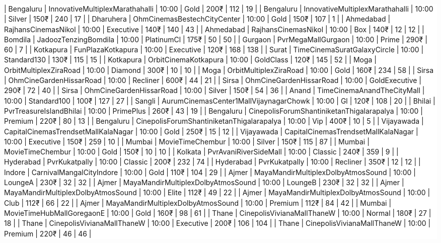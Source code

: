 | Bengaluru         | InnovativeMultiplexMarathahalli                          | 10:00 | Gold                    |   200₹ |      112 |     19 |
| Bengaluru         | InnovativeMultiplexMarathahalli                          | 10:00 | Silver                  |   150₹ |      240 |     17 |
| Dharuhera         | OhmCinemasBestechCityCenter                              | 10:00 | Gold                    |   150₹ |      107 |      1 |
| Ahmedabad         | RajhansCinemasNikol                                      | 10:00 | Executive               |   140₹ |      140 |     43 |
| Ahmedabad         | RajhansCinemasNikol                                      | 10:00 | Box                     |   140₹ |       12 |     12 |
| Bomdila           | JadoozTenzingBomdila                                     | 10:00 | PlatinumCl              |   175₹ |       50 |     50 |
| Gurgaon           | PvrMegaMallGurgaon                                       | 10:00 | Prime                   |   290₹ |       60 |      7 |
| Kotkapura         | FunPlazaKotkapura                                        | 10:00 | Executive               |   120₹ |      168 |    138 |
| Surat             | TimeCinemaSuratGalaxyCircle                              | 10:00 | Standard130             |   130₹ |      115 |     15 |
| Kotkapura         | OrbitCinemaKotkapura                                     | 10:00 | GoldClass               |   120₹ |      145 |     52 |
| Moga              | OrbitMultiplexZiraRoad                                   | 10:00 | Diamond                 |   300₹ |       10 |     10 |
| Moga              | OrbitMultiplexZiraRoad                                   | 10:00 | Gold                    |   160₹ |      234 |     58 |
| Sirsa             | OhmCineGardenHissarRoad                                  | 10:00 | Recliner                |   600₹ |       44 |     21 |
| Sirsa             | OhmCineGardenHissarRoad                                  | 10:00 | GoldExecutive           |   290₹ |       72 |     40 |
| Sirsa             | OhmCineGardenHissarRoad                                  | 10:00 | Silver                  |   150₹ |       54 |     36 |
| Anand             | TimeCinemaAnandTheCityMall                               | 10:00 | Standard100             |   100₹ |      127 |     27 |
| Sangli            | AurumCinemasCenter1MallVijaynagarChowk                   | 10:00 | Gl                      |   120₹ |      108 |     20 |
| Bhilai            | PvrTreasureIslandBhilai                                  | 10:00 | PrimePlus               |   260₹ |       43 |     19 |
| Bengaluru         | CinepolisForumShantiniketanThigalarapalya                | 10:00 | Premium                 |   220₹ |       80 |     13 |
| Bengaluru         | CinepolisForumShantiniketanThigalarapalya                | 10:00 | Vip                     |   400₹ |       10 |      5 |
| Vijayawada        | CapitalCinemasTrendsetMallKalaNagar                      | 10:00 | Gold                    |   250₹ |       15 |     12 |
| Vijayawada        | CapitalCinemasTrendsetMallKalaNagar                      | 10:00 | Executive               |   150₹ |      259 |     10 |
| Mumbai            | MovieTimeChembur                                         | 10:00 | Silver                  |   150₹ |      115 |     87 |
| Mumbai            | MovieTimeChembur                                         | 10:00 | Gold                    |   150₹ |       10 |     10 |
| Kolkata           | PvrAvaniRiverSideMall                                    | 10:00 | Classic                 |   240₹ |      359 |      9 |
| Hyderabad         | PvrKukatpally                                            | 10:00 | Classic                 |   200₹ |      232 |     74 |
| Hyderabad         | PvrKukatpally                                            | 10:00 | Recliner                |   350₹ |       12 |     12 |
| Indore            | CarnivalMangalCityIndore                                 | 10:00 | Gold                    |   110₹ |      104 |     29 |
| Ajmer             | MayaMandirMultiplexDolbyAtmosSound                       | 10:00 | LoungeA                 |   230₹ |       32 |     32 |
| Ajmer             | MayaMandirMultiplexDolbyAtmosSound                       | 10:00 | LoungeB                 |   230₹ |       32 |     32 |
| Ajmer             | MayaMandirMultiplexDolbyAtmosSound                       | 10:00 | Elite                   |   112₹ |       49 |     22 |
| Ajmer             | MayaMandirMultiplexDolbyAtmosSound                       | 10:00 | Club                    |   112₹ |       66 |     22 |
| Ajmer             | MayaMandirMultiplexDolbyAtmosSound                       | 10:00 | Premium                 |   112₹ |       84 |     42 |
| Mumbai            | MovieTimeHubMallGoregaonE                                | 10:00 | Gold                    |   160₹ |       98 |     61 |
| Thane             | CinepolisVivianaMallThaneW                               | 10:00 | Normal                  |   180₹ |       27 |     18 |
| Thane             | CinepolisVivianaMallThaneW                               | 10:00 | Executive               |   200₹ |      106 |    104 |
| Thane             | CinepolisVivianaMallThaneW                               | 10:00 | Premium                 |   220₹ |       46 |     46 |